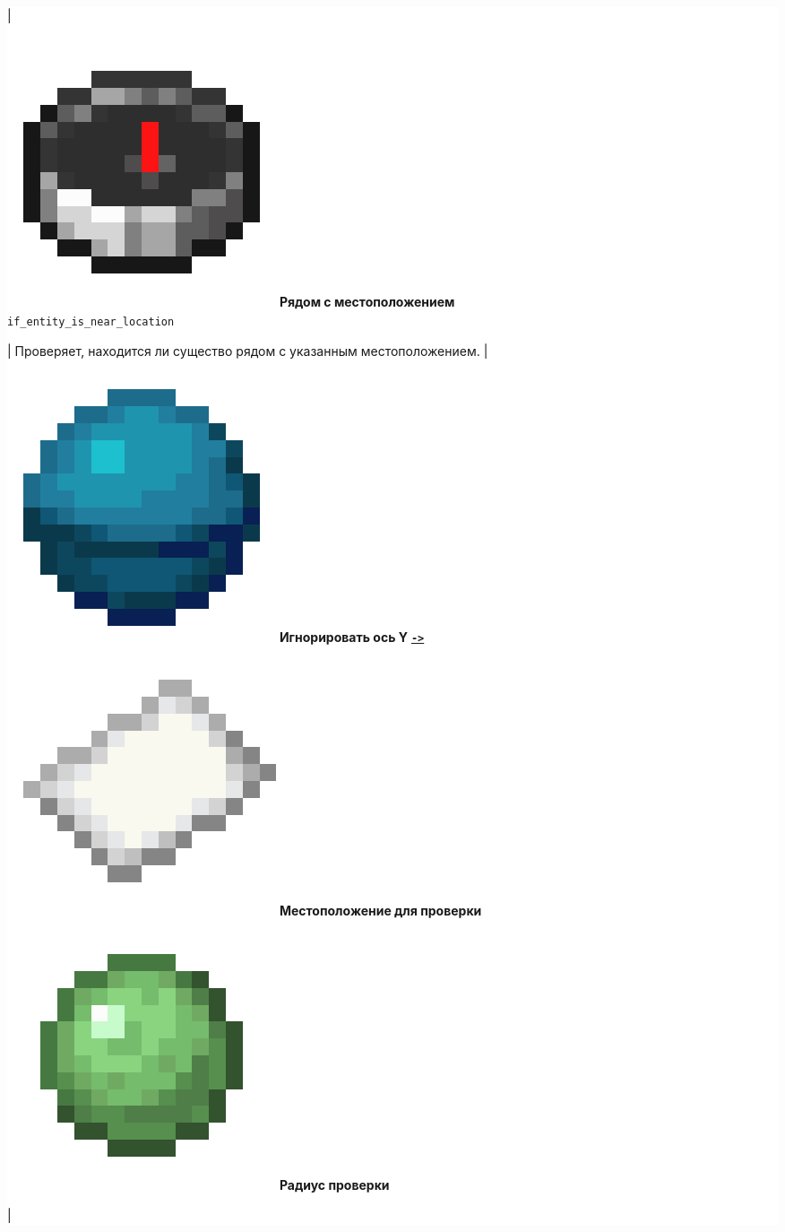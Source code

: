 | <p><img src="../../../.gitbook/assets/compass.png" alt="" data-size="line"> <strong>Рядом с местоположением</strong><br><code>if_entity_is_near_location</code></p>                     | Проверяет, находится ли существо рядом с указанным местоположением.                                            | <p><a href="../arguments/enum.md"><img src="../../../.gitbook/assets/heart_of_the_sea.png" alt="" data-size="line"></a> <strong>Игнорировать ось Y</strong> <a data-footnote-ref href="#user-content-fn-2"><strong><code>-></code></strong></a><br><a href="../arguments/location.md"><img src="../../../.gitbook/assets/paper.png" alt="" data-size="line"></a> <strong>Местоположение для проверки</strong><br><a href="../arguments/number.md"><img src="../../../.gitbook/assets/slime_ball.png" alt="" data-size="line"></a> <strong>Радиус проверки</strong></p>                                                                                                                                                                                                                                                                                                                                                                                                                                                                                          |